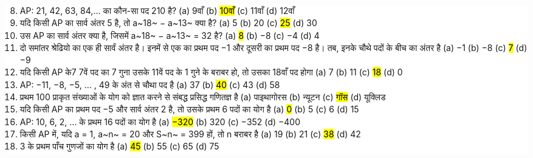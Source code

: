 8. AP: 21, 42, 63, 84,... का कौन-सा पद 210 है?
   (a) 9वाँ
   (b) <mark>10वाँ</mark>
   (c) 11वाँ
   (d) 12वाँ
9. यदि किसी AP का सार्व अंतर 5 है, तो a~18~ − a~13~ क्या है?
   (a) 5
   (b) 20
   (c) <mark>25</mark>
   (d) 30
10. उस AP का सार्व अंतर क्या है, जिसमें a~18~ − a~13~ = 32 है?
    (a) <mark>8</mark>
    (b) −8
    (c) −4
    (d) 4
11. दो समांतर श्रेढियो का एक ही सार्वं अंतर है। इनमें से एक का प्रथम पद −1 और दूसरी का प्रथम पद −8 है। तब, इनके चौथे पदों के बीच का अंतर है
    (a) −1
    (b) −8
    (c) <mark>7</mark>
    (d) −9
12. यदि किसी AP के7 7वें पद का 7 गुना उसके 11वें पद के 1 गुने के बराबर हो, तो उसका 18वाँ पद होगा
    (a) 7
    (b) 11
    (c) <mark>18</mark>
    (d) 0
13. AP: −11, −8, −5, … , 49 के अंत से चौथा पद है
    (a) 37
    (b) <mark>40</mark>
    (c) 43
    (d) 58
14. प्रथम 100 प्राकृत संख्याओं के योग को ज्ञात करने से संबद्ध प्रसिद्ध गणितज्ञ है
    (a) पाइथागोरस
    (b) न्यूटन
    (c) <mark>गॉस</mark>
    (d) यूक्लिड
15. यदि किसी AP का प्रथम पद −5 और सार्व अंतर 2 है, तो उसके प्रथम 6 पदों का योग है
    (a) <mark>0</mark>
    (b) 5
    (c) 6
    (d) 15
16. AP: 10, 6, 2, … के प्रथम 16 पदों का योग है
    (a) <mark>−320</mark>
    (b) 320
    (c) −352
    (d) −400
17. किसी AP में, यदि a = 1, a~n~ = 20 और S~n~ = 399 हों, तो n बराबर है
    (a) 19
    (b) 21
    (c) <mark>38</mark>
    (d) 42
18. 3 के प्रथम पाँच गुणजों का योग है
    (a) <mark>45</mark>
    (b) 55
    (c) 65
    (d) 75

